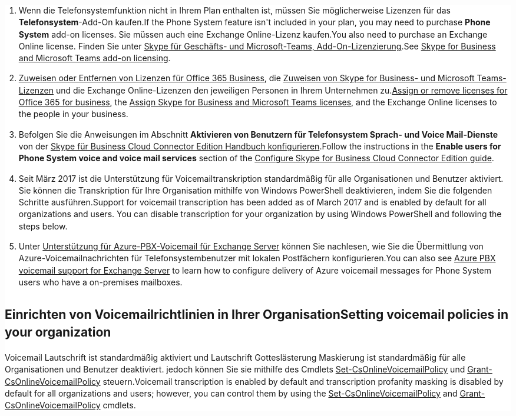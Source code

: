 1. <span data-ttu-id="7c5b3-118">Wenn die Telefonsystemfunktion nicht in Ihrem Plan enthalten ist, müssen Sie möglicherweise Lizenzen für das **Telefonsystem**-Add-On kaufen.</span><span class="sxs-lookup"><span data-stu-id="7c5b3-118">If the Phone System feature isn't included in your plan, you may need to purchase **Phone System** add-on licenses.</span></span> <span data-ttu-id="7c5b3-119">Sie müssen auch eine Exchange Online-Lizenz kaufen.</span><span class="sxs-lookup"><span data-stu-id="7c5b3-119">You also need to purchase an Exchange Online license.</span></span> <span data-ttu-id="7c5b3-120">Finden Sie unter [Skype für Geschäfts- und Microsoft-Teams, Add-On-Lizenzierung](../../skype-for-business-and-microsoft-teams-add-on-licensing/skype-for-business-and-microsoft-teams-add-on-licensing.md).</span><span class="sxs-lookup"><span data-stu-id="7c5b3-120">See [Skype for Business and Microsoft Teams add-on licensing](../../skype-for-business-and-microsoft-teams-add-on-licensing/skype-for-business-and-microsoft-teams-add-on-licensing.md).</span></span>
    
2. <span data-ttu-id="7c5b3-121">[Zuweisen oder Entfernen von Lizenzen für Office 365 Business](http://support.office.com/article/997596b5-4173-4627-b915-36abac6786dc), die [Zuweisen von Skype for Business- und Microsoft Teams-Lizenzen](../../skype-for-business-and-microsoft-teams-add-on-licensing/assign-skype-for-business-and-microsoft-teams-licenses.md) und die Exchange Online-Lizenzen den jeweiligen Personen in Ihrem Unternehmen zu.</span><span class="sxs-lookup"><span data-stu-id="7c5b3-121">[Assign or remove licenses for Office 365 for business](http://support.office.com/article/997596b5-4173-4627-b915-36abac6786dc), the [Assign Skype for Business and Microsoft Teams licenses](../../skype-for-business-and-microsoft-teams-add-on-licensing/assign-skype-for-business-and-microsoft-teams-licenses.md), and the Exchange Online licenses to the people in your business.</span></span>
    
3. <span data-ttu-id="7c5b3-122">Befolgen Sie die Anweisungen im Abschnitt **Aktivieren von Benutzern für Telefonsystem Sprach- und Voice Mail-Dienste** von der [Skype für Business Cloud Connector Edition Handbuch konfigurieren](https://technet.microsoft.com/en-us/library/mt605228.aspx).</span><span class="sxs-lookup"><span data-stu-id="7c5b3-122">Follow the instructions in the **Enable users for Phone System voice and voice mail services** section of the [Configure Skype for Business Cloud Connector Edition guide](https://technet.microsoft.com/en-us/library/mt605228.aspx).</span></span>
    
4. <span data-ttu-id="7c5b3-p106">Seit März 2017 ist die Unterstützung für Voicemailtranskription standardmäßig für alle Organisationen und Benutzer aktiviert. Sie können die Transkription für Ihre Organisation mithilfe von Windows PowerShell deaktivieren, indem Sie die folgenden Schritte ausführen.</span><span class="sxs-lookup"><span data-stu-id="7c5b3-p106">Support for voicemail transcription has been added as of March 2017 and is enabled by default for all organizations and users. You can disable transcription for your organization by using Windows PowerShell and following the steps below.</span></span> 
    
5. <span data-ttu-id="7c5b3-125">Unter [Unterstützung für Azure-PBX-Voicemail für Exchange Server](https://support.microsoft.com/en-us/kb/3195158) können Sie nachlesen, wie Sie die Übermittlung von Azure-Voicemailnachrichten für Telefonsystembenutzer mit lokalen Postfächern konfigurieren.</span><span class="sxs-lookup"><span data-stu-id="7c5b3-125">You can also see [Azure PBX voicemail support for Exchange Server](https://support.microsoft.com/en-us/kb/3195158) to learn how to configure delivery of Azure voicemail messages for Phone System users who have a on-premises mailboxes.</span></span>
    
## <a name="setting-voicemail-policies-in-your-organization"></a><span data-ttu-id="7c5b3-126">Einrichten von Voicemailrichtlinien in Ihrer Organisation</span><span class="sxs-lookup"><span data-stu-id="7c5b3-126">Setting voicemail policies in your organization</span></span>

<span data-ttu-id="7c5b3-127">Voicemail Lautschrift ist standardmäßig aktiviert und Lautschrift Gotteslästerung Maskierung ist standardmäßig für alle Organisationen und Benutzer deaktiviert. jedoch können Sie sie mithilfe des Cmdlets [Set-CsOnlineVoicemailPolicy](https://technet.microsoft.com/EN-US/library/mt798310.aspx) und [Grant-CsOnlineVoicemailPolicy](https://technet.microsoft.com/EN-US/library/mt798311.aspx) steuern.</span><span class="sxs-lookup"><span data-stu-id="7c5b3-127">Voicemail transcription is enabled by default and transcription profanity masking is disabled by default for all organizations and users; however, you can control them by using the [Set-CsOnlineVoicemailPolicy](https://technet.microsoft.com/EN-US/library/mt798310.aspx) and [Grant-CsOnlineVoicemailPolicy](https://technet.microsoft.com/EN-US/library/mt798311.aspx) cmdlets.</span></span>
  